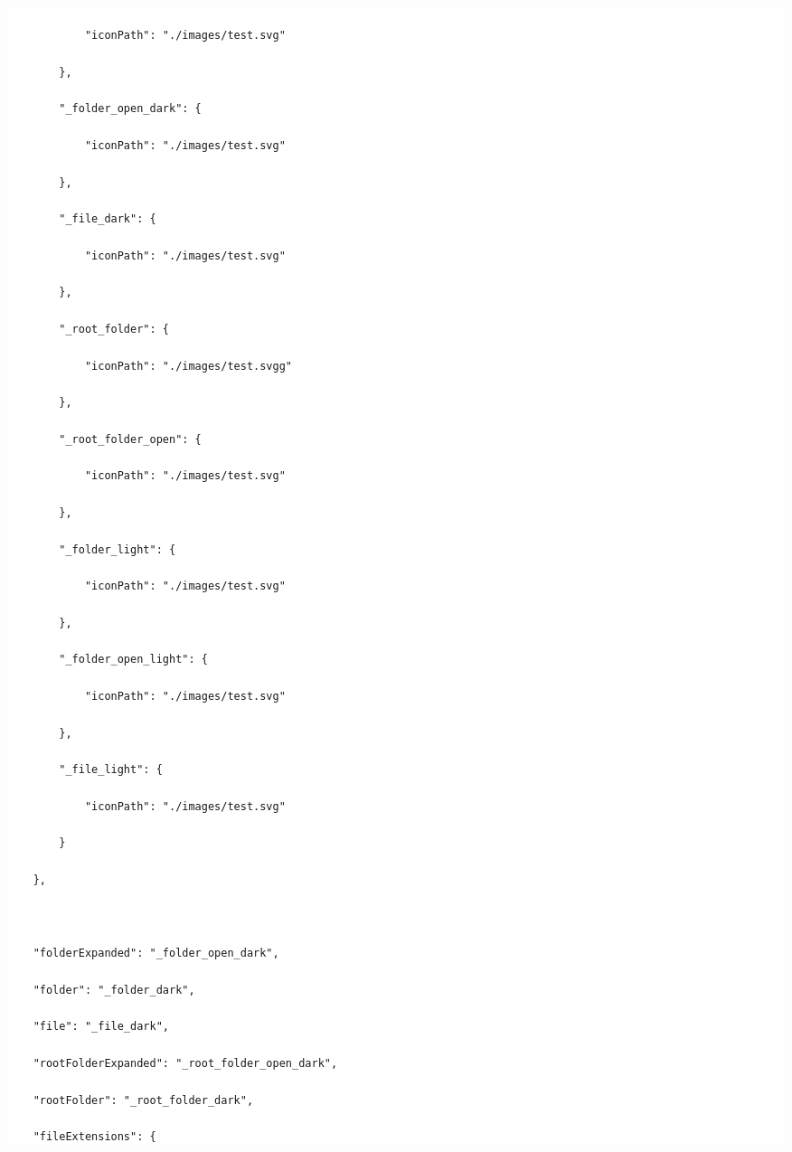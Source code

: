 ```

			"iconPath": "./images/test.svg"

		},

		"_folder_open_dark": {

			"iconPath": "./images/test.svg"

		},

		"_file_dark": {

			"iconPath": "./images/test.svg"

		},

		"_root_folder": {

			"iconPath": "./images/test.svgg"

		},

		"_root_folder_open": {

			"iconPath": "./images/test.svg"

		},

		"_folder_light": {

			"iconPath": "./images/test.svg"

		},

		"_folder_open_light": {

			"iconPath": "./images/test.svg"

		},

		"_file_light": {

			"iconPath": "./images/test.svg"

		}

	},



	"folderExpanded": "_folder_open_dark",

	"folder": "_folder_dark",

	"file": "_file_dark",

	"rootFolderExpanded": "_root_folder_open_dark",

	"rootFolder": "_root_folder_dark",

	"fileExtensions": {

```